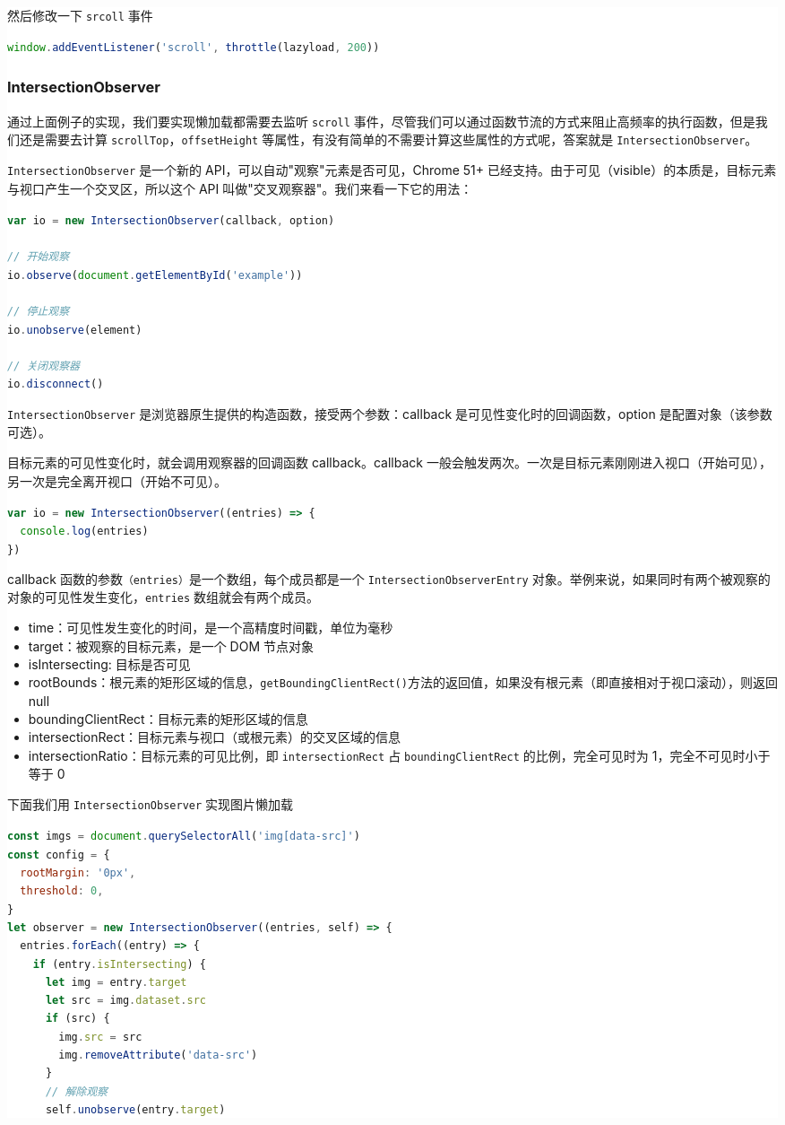 然后修改一下 `srcoll` 事件

```js
window.addEventListener('scroll', throttle(lazyload, 200))

```

### IntersectionObserver

通过上面例子的实现，我们要实现懒加载都需要去监听 `scroll` 事件，尽管我们可以通过函数节流的方式来阻止高频率的执行函数，但是我们还是需要去计算 `scrollTop`，`offsetHeight` 等属性，有没有简单的不需要计算这些属性的方式呢，答案就是 `IntersectionObserver`。

`IntersectionObserver` 是一个新的 API，可以自动"观察"元素是否可见，Chrome 51+ 已经支持。由于可见（visible）的本质是，目标元素与视口产生一个交叉区，所以这个 API 叫做"交叉观察器"。我们来看一下它的用法：

```js
var io = new IntersectionObserver(callback, option)

// 开始观察
io.observe(document.getElementById('example'))

// 停止观察
io.unobserve(element)

// 关闭观察器
io.disconnect()

```

`IntersectionObserver` 是浏览器原生提供的构造函数，接受两个参数：callback 是可见性变化时的回调函数，option 是配置对象（该参数可选）。

目标元素的可见性变化时，就会调用观察器的回调函数 callback。callback 一般会触发两次。一次是目标元素刚刚进入视口（开始可见），另一次是完全离开视口（开始不可见）。

```js
var io = new IntersectionObserver((entries) => {
  console.log(entries)
})

```

callback 函数的参数`（entries）`是一个数组，每个成员都是一个 `IntersectionObserverEntry` 对象。举例来说，如果同时有两个被观察的对象的可见性发生变化，`entries` 数组就会有两个成员。

- time：可见性发生变化的时间，是一个高精度时间戳，单位为毫秒
- target：被观察的目标元素，是一个 DOM 节点对象
- isIntersecting: 目标是否可见
- rootBounds：根元素的矩形区域的信息，`getBoundingClientRect()`方法的返回值，如果没有根元素（即直接相对于视口滚动），则返回 null
- boundingClientRect：目标元素的矩形区域的信息
- intersectionRect：目标元素与视口（或根元素）的交叉区域的信息
- intersectionRatio：目标元素的可见比例，即 `intersectionRect` 占 `boundingClientRect` 的比例，完全可见时为 1，完全不可见时小于等于 0

下面我们用 `IntersectionObserver` 实现图片懒加载

```js
const imgs = document.querySelectorAll('img[data-src]')
const config = {
  rootMargin: '0px',
  threshold: 0,
}
let observer = new IntersectionObserver((entries, self) => {
  entries.forEach((entry) => {
    if (entry.isIntersecting) {
      let img = entry.target
      let src = img.dataset.src
      if (src) {
        img.src = src
        img.removeAttribute('data-src')
      }
      // 解除观察
      self.unobserve(entry.target)
```
